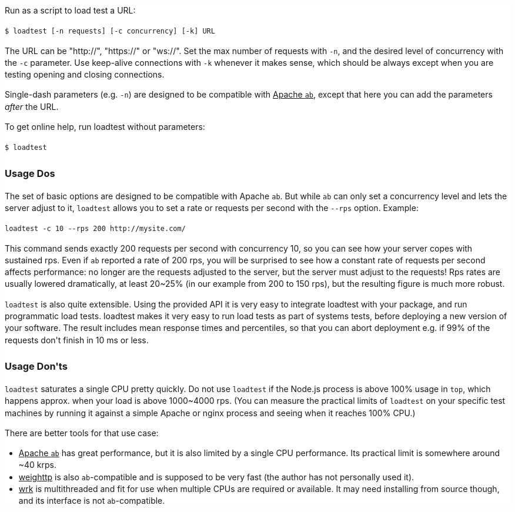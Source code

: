 Run as a script to load test a URL:

    $ loadtest [-n requests] [-c concurrency] [-k] URL

The URL can be "http://", "https://" or "ws://".
Set the max number of requests with `-n`, and the desired level of concurrency with the `-c` parameter.
Use keep-alive connections with `-k` whenever it makes sense,
which should be always except when you are testing opening and closing connections.

Single-dash parameters (e.g. `-n`) are designed to be compatible with
[Apache `ab`](http://httpd.apache.org/docs/2.2/programs/ab.html),
except that here you can add the parameters _after_ the URL.

To get online help, run loadtest without parameters:

    $ loadtest

### Usage Dos

The set of basic options are designed to be compatible with Apache `ab`.
But while `ab` can only set a concurrency level and lets the server adjust to it,
`loadtest` allows you to set a rate or requests per second with the `--rps` option.
Example:

    loadtest -c 10 --rps 200 http://mysite.com/

This command sends exactly 200 requests per second with concurrency 10,
so you can see how your server copes with sustained rps.
Even if `ab` reported a rate of 200 rps,
you will be surprised to see how a constant rate of requests per second affects performance:
no longer are the requests adjusted to the server, but the server must adjust to the requests!
Rps rates are usually lowered dramatically, at least 20~25% (in our example from 200 to 150 rps),
but the resulting figure is much more robust.

`loadtest` is also quite extensible.
Using the provided API it is very easy to integrate loadtest with your package, and run programmatic load tests.
loadtest makes it very easy to run load tests as part of systems tests, before deploying a new version of your software.
The result includes mean response times and percentiles,
so that you can abort deployment e.g. if 99% of the requests don't finish in 10 ms or less.

### Usage Don'ts

`loadtest` saturates a single CPU pretty quickly.
Do not use `loadtest` if the Node.js process is above 100% usage in `top`, which happens approx. when your load is above 1000~4000 rps.
(You can measure the practical limits of `loadtest` on your specific test machines by running it against a simple
Apache or nginx process and seeing when it reaches 100% CPU.)

There are better tools for that use case:

* [Apache `ab`](http://httpd.apache.org/docs/2.2/programs/ab.html)
has great performance, but it is also limited by a single CPU performance.
Its practical limit is somewhere around ~40 krps.
* [weighttp](http://redmine.lighttpd.net/projects/weighttp/wiki) is also `ab`-compatible
and is supposed to be very fast (the author has not personally used it).
* [wrk](https://github.com/wg/wrk) is multithreaded and fit for use when multiple CPUs are required or available.
It may need installing from source though, and its interface is not `ab`-compatible.
